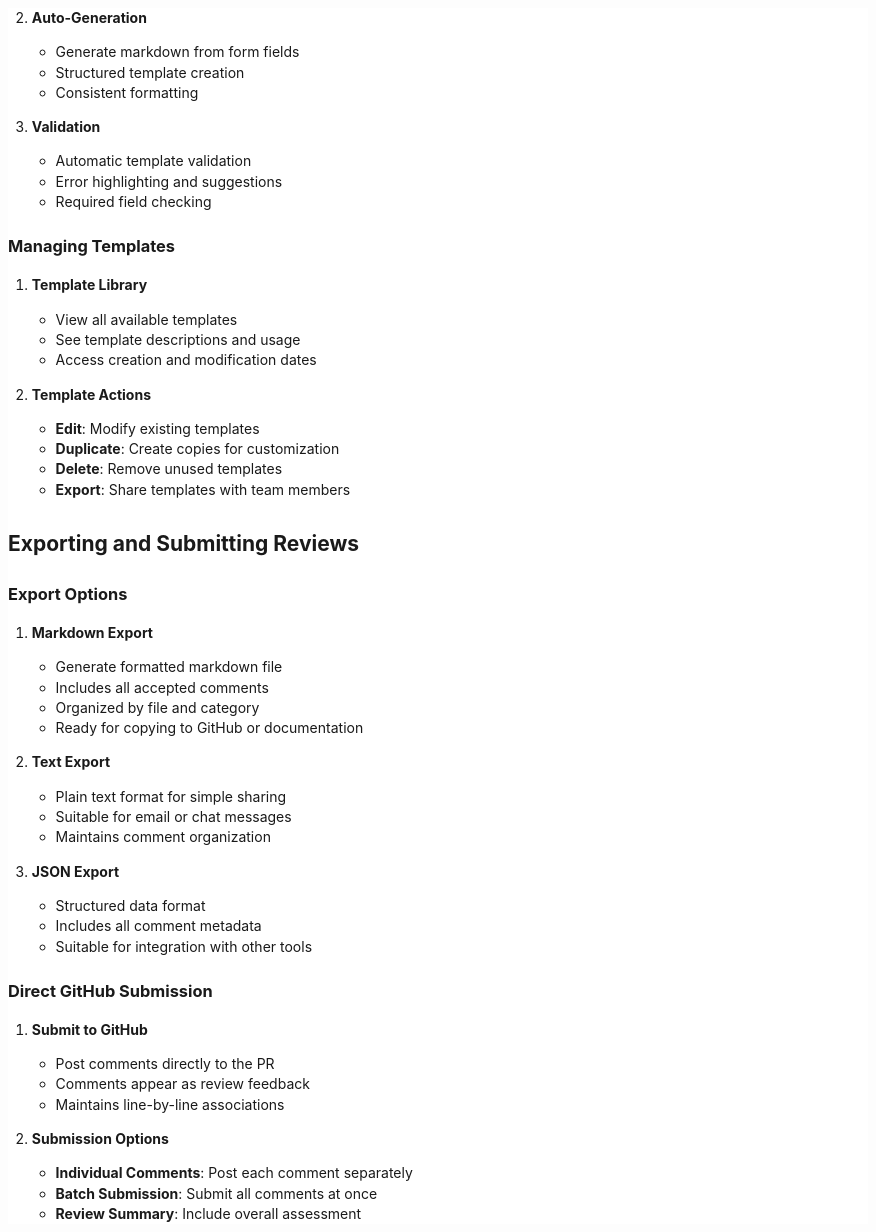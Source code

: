 2. **Auto-Generation**
   - Generate markdown from form fields
   - Structured template creation
   - Consistent formatting

3. **Validation**
   - Automatic template validation
   - Error highlighting and suggestions
   - Required field checking

### Managing Templates

1. **Template Library**
   - View all available templates
   - See template descriptions and usage
   - Access creation and modification dates

2. **Template Actions**
   - **Edit**: Modify existing templates
   - **Duplicate**: Create copies for customization
   - **Delete**: Remove unused templates
   - **Export**: Share templates with team members

## Exporting and Submitting Reviews

### Export Options

1. **Markdown Export**
   - Generate formatted markdown file
   - Includes all accepted comments
   - Organized by file and category
   - Ready for copying to GitHub or documentation

2. **Text Export**
   - Plain text format for simple sharing
   - Suitable for email or chat messages
   - Maintains comment organization

3. **JSON Export**
   - Structured data format
   - Includes all comment metadata
   - Suitable for integration with other tools

### Direct GitHub Submission

1. **Submit to GitHub**
   - Post comments directly to the PR
   - Comments appear as review feedback
   - Maintains line-by-line associations

2. **Submission Options**
   - **Individual Comments**: Post each comment separately
   - **Batch Submission**: Submit all comments at once
   - **Review Summary**: Include overall assessment
